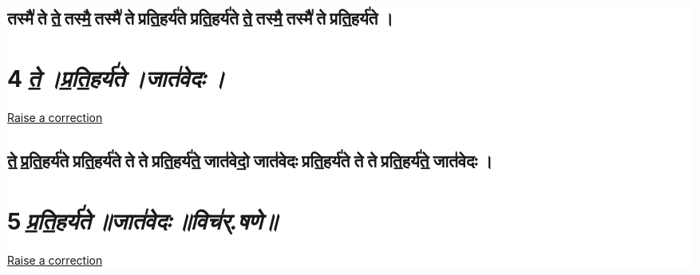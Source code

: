 ## तस्मै॑ ते ते॒ तस्मै॒ तस्मै॑ ते प्रति॒हर्य॑ते प्रति॒हर्य॑ते ते॒ तस्मै॒ तस्मै॑ ते प्रति॒हर्य॑ते । ##


# 4  _ते॒ ।प्र॒ति॒हर्य॑ते ।जात॑वेदः ।_ #  



 [Raise a correction](https://github.com/hvram1/baraha2unicode/issues/new?title=TS+1.3.14.5-4&body=%E0%A4%A4%E0%A5%87%E0%A5%92+%E0%A5%A4%E0%A4%AA%E0%A5%8D%E0%A4%B0%E0%A5%92%E0%A4%A4%E0%A4%BF%E0%A5%92%E0%A4%B9%E0%A4%B0%E0%A5%8D%E0%A4%AF%E0%A5%91%E0%A4%A4%E0%A5%87+%E0%A5%A4%E0%A4%9C%E0%A4%BE%E0%A4%A4%E0%A5%91%E0%A4%B5%E0%A5%87%E0%A4%A6%E0%A4%83+%E0%A5%A4%0A%0A%0A%E0%A4%A4%E0%A5%87%E0%A5%92+%E0%A4%AA%E0%A5%8D%E0%A4%B0%E0%A5%92%E0%A4%A4%E0%A4%BF%E0%A5%92%E0%A4%B9%E0%A4%B0%E0%A5%8D%E0%A4%AF%E0%A5%91%E0%A4%A4%E0%A5%87+%E0%A4%AA%E0%A5%8D%E0%A4%B0%E0%A4%A4%E0%A4%BF%E0%A5%92%E0%A4%B9%E0%A4%B0%E0%A5%8D%E0%A4%AF%E0%A5%91%E0%A4%A4%E0%A5%87+%E0%A4%A4%E0%A5%87+%E0%A4%A4%E0%A5%87+%E0%A4%AA%E0%A5%8D%E0%A4%B0%E0%A4%A4%E0%A4%BF%E0%A5%92%E0%A4%B9%E0%A4%B0%E0%A5%8D%E0%A4%AF%E0%A5%91%E0%A4%A4%E0%A5%87%E0%A5%92+%E0%A4%9C%E0%A4%BE%E0%A4%A4%E0%A5%91%E0%A4%B5%E0%A5%87%E0%A4%A6%E0%A5%8B%E0%A5%92+%E0%A4%9C%E0%A4%BE%E0%A4%A4%E0%A5%91%E0%A4%B5%E0%A5%87%E0%A4%A6%E0%A4%83+%E0%A4%AA%E0%A5%8D%E0%A4%B0%E0%A4%A4%E0%A4%BF%E0%A5%92%E0%A4%B9%E0%A4%B0%E0%A5%8D%E0%A4%AF%E0%A5%91%E0%A4%A4%E0%A5%87+%E0%A4%A4%E0%A5%87+%E0%A4%A4%E0%A5%87+%E0%A4%AA%E0%A5%8D%E0%A4%B0%E0%A4%A4%E0%A4%BF%E0%A5%92%E0%A4%B9%E0%A4%B0%E0%A5%8D%E0%A4%AF%E0%A5%91%E0%A4%A4%E0%A5%87%E0%A5%92+%E0%A4%9C%E0%A4%BE%E0%A4%A4%E0%A5%91%E0%A4%B5%E0%A5%87%E0%A4%A6%E0%A4%83+%E0%A5%A4&labels=%E0%A4%A4%E0%A5%88%E0%A4%A4%E0%A5%8D%E0%A4%B0%E0%A4%BF%E0%A4%AF+%E0%A4%B8%E0%A4%82%E0%A4%B8%E0%A4%BF%E0%A4%A4%E0%A4%BE+%E0%A4%98%E0%A4%A8+%E0%A4%AA%E0%A4%BE%E0%A4%A0)

## ते॒ प्र॒ति॒हर्य॑ते प्रति॒हर्य॑ते ते ते प्रति॒हर्य॑ते॒ जात॑वेदो॒ जात॑वेदः प्रति॒हर्य॑ते ते ते प्रति॒हर्य॑ते॒ जात॑वेदः । ##


# 5  _प्र॒ति॒हर्य॑ते ॥जात॑वेदः ॥विच॑र्.षणे॥_ #  



 [Raise a correction](https://github.com/hvram1/baraha2unicode/issues/new?title=TS+1.3.14.5-5&body=%E0%A4%AA%E0%A5%8D%E0%A4%B0%E0%A5%92%E0%A4%A4%E0%A4%BF%E0%A5%92%E0%A4%B9%E0%A4%B0%E0%A5%8D%E0%A4%AF%E0%A5%91%E0%A4%A4%E0%A5%87+%E0%A5%A5%E0%A4%9C%E0%A4%BE%E0%A4%A4%E0%A5%91%E0%A4%B5%E0%A5%87%E0%A4%A6%E0%A4%83+%E0%A5%A5%E0%A4%B5%E0%A4%BF%E0%A4%9A%E0%A5%91%E0%A4%B0%E0%A5%8D.%E0%A4%B7%E0%A4%A3%E0%A5%87%E0%A5%A5%0A%0A%0A%E0%A4%AA%E0%A5%8D%E0%A4%B0%E0%A5%92%E0%A4%A4%E0%A4%BF%E0%A5%92%E0%A4%B9%E0%A4%B0%E0%A5%8D%E0%A4%AF%E0%A5%91%E0%A4%A4%E0%A5%87%E0%A5%92+%E0%A4%9C%E0%A4%BE%E0%A4%A4%E0%A5%91%E0%A4%B5%E0%A5%87%E0%A4%A6%E0%A5%8B%E0%A5%92+%E0%A4%9C%E0%A4%BE%E0%A4%A4%E0%A5%91%E0%A4%B5%E0%A5%87%E0%A4%A6%E0%A4%83+%E0%A4%AA%E0%A5%8D%E0%A4%B0%E0%A4%A4%E0%A4%BF%E0%A5%92%E0%A4%B9%E0%A4%B0%E0%A5%8D%E0%A4%AF%E0%A5%91%E0%A4%A4%E0%A5%87+%E0%A4%AA%E0%A5%8D%E0%A4%B0%E0%A4%A4%E0%A4%BF%E0%A5%92%E0%A4%B9%E0%A4%B0%E0%A5%8D%E0%A4%AF%E0%A5%91%E0%A4%A4%E0%A5%87%E0%A5%92+%E0%A4%9C%E0%A4%BE%E0%A4%A4%E0%A5%91%E0%A4%B5%E0%A5%87%E0%A4%A6%E0%A5%8B%E0%A5%92+%E0%A4%B5%E0%A4%BF%E0%A4%9A%E0%A5%91%E0%A4%B0%E0%A5%8D.%E0%A4%B7%E0%A4%A3%E0%A5%87%E0%A5%92+%E0%A4%B5%E0%A4%BF%E0%A4%9A%E0%A5%91%E0%A4%B0%E0%A5%8D.%E0%A4%B7%E0%A4%A3%E0%A5%87%E0%A5%92+%E0%A4%9C%E0%A4%BE%E0%A4%A4%E0%A5%91%E0%A4%B5%E0%A5%87%E0%A4%A6%E0%A4%83+%E0%A4%AA%E0%A5%8D%E0%A4%B0%E0%A4%A4%E0%A4%BF%E0%A5%92%E0%A4%B9%E0%A4%B0%E0%A5%8D%E0%A4%AF%E0%A5%91%E0%A4%A4%E0%A5%87+%E0%A4%AA%E0%A5%8D%E0%A4%B0%E0%A4%A4%E0%A4%BF%E0%A5%92%E0%A4%B9%E0%A4%B0%E0%A5%8D%E0%A4%AF%E0%A5%91%E0%A4%A4%E0%A5%87%E0%A5%92+%E0%A4%9C%E0%A4%BE%E0%A4%A4%E0%A5%91%E0%A4%B5%E0%A5%87%E0%A4%A6%E0%A5%8B%E0%A5%92+%E0%A4%B5%E0%A4%BF%E0%A4%9A%E0%A5%91%E0%A4%B0%E0%A5%8D.%E0%A4%B7%E0%A4%A3%E0%A5%87+%E0%A5%A4&labels=%E0%A4%A4%E0%A5%88%E0%A4%A4%E0%A5%8D%E0%A4%B0%E0%A4%BF%E0%A4%AF+%E0%A4%B8%E0%A4%82%E0%A4%B8%E0%A4%BF%E0%A4%A4%E0%A4%BE+%E0%A4%98%E0%A4%A8+%E0%A4%AA%E0%A4%BE%E0%A4%A0)
